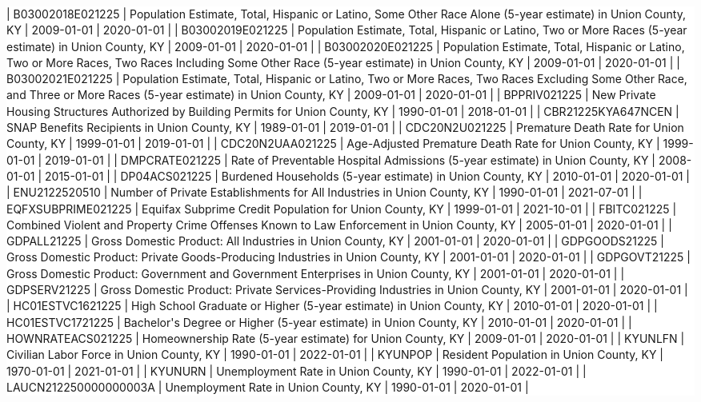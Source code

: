 | B03002018E021225          | Population Estimate, Total, Hispanic or Latino, Some Other Race Alone (5-year estimate) in Union County, KY                                                               | 2009-01-01          | 2020-01-01        |
| B03002019E021225          | Population Estimate, Total, Hispanic or Latino, Two or More Races (5-year estimate) in Union County, KY                                                                   | 2009-01-01          | 2020-01-01        |
| B03002020E021225          | Population Estimate, Total, Hispanic or Latino, Two or More Races, Two Races Including Some Other Race (5-year estimate) in Union County, KY                              | 2009-01-01          | 2020-01-01        |
| B03002021E021225          | Population Estimate, Total, Hispanic or Latino, Two or More Races, Two Races Excluding Some Other Race, and Three or More Races (5-year estimate) in Union County, KY     | 2009-01-01          | 2020-01-01        |
| BPPRIV021225              | New Private Housing Structures Authorized by Building Permits for Union County, KY                                                                                        | 1990-01-01          | 2018-01-01        |
| CBR21225KYA647NCEN        | SNAP Benefits Recipients in Union County, KY                                                                                                                              | 1989-01-01          | 2019-01-01        |
| CDC20N2U021225            | Premature Death Rate for Union County, KY                                                                                                                                 | 1999-01-01          | 2019-01-01        |
| CDC20N2UAA021225          | Age-Adjusted Premature Death Rate for Union County, KY                                                                                                                    | 1999-01-01          | 2019-01-01        |
| DMPCRATE021225            | Rate of Preventable Hospital Admissions (5-year estimate) in Union County, KY                                                                                             | 2008-01-01          | 2015-01-01        |
| DP04ACS021225             | Burdened Households (5-year estimate) in Union County, KY                                                                                                                 | 2010-01-01          | 2020-01-01        |
| ENU2122520510             | Number of Private Establishments for All Industries in Union County, KY                                                                                                   | 1990-01-01          | 2021-07-01        |
| EQFXSUBPRIME021225        | Equifax Subprime Credit Population for Union County, KY                                                                                                                   | 1999-01-01          | 2021-10-01        |
| FBITC021225               | Combined Violent and Property Crime Offenses Known to Law Enforcement in Union County, KY                                                                                 | 2005-01-01          | 2020-01-01        |
| GDPALL21225               | Gross Domestic Product: All Industries in Union County, KY                                                                                                                | 2001-01-01          | 2020-01-01        |
| GDPGOODS21225             | Gross Domestic Product: Private Goods-Producing Industries in Union County, KY                                                                                            | 2001-01-01          | 2020-01-01        |
| GDPGOVT21225              | Gross Domestic Product: Government and Government Enterprises in Union County, KY                                                                                         | 2001-01-01          | 2020-01-01        |
| GDPSERV21225              | Gross Domestic Product: Private Services-Providing Industries in Union County, KY                                                                                         | 2001-01-01          | 2020-01-01        |
| HC01ESTVC1621225          | High School Graduate or Higher (5-year estimate) in Union County, KY                                                                                                      | 2010-01-01          | 2020-01-01        |
| HC01ESTVC1721225          | Bachelor's Degree or Higher (5-year estimate) in Union County, KY                                                                                                         | 2010-01-01          | 2020-01-01        |
| HOWNRATEACS021225         | Homeownership Rate (5-year estimate) for Union County, KY                                                                                                                 | 2009-01-01          | 2020-01-01        |
| KYUNLFN                   | Civilian Labor Force in Union County, KY                                                                                                                                  | 1990-01-01          | 2022-01-01        |
| KYUNPOP                   | Resident Population in Union County, KY                                                                                                                                   | 1970-01-01          | 2021-01-01        |
| KYUNURN                   | Unemployment Rate in Union County, KY                                                                                                                                     | 1990-01-01          | 2022-01-01        |
| LAUCN212250000000003A     | Unemployment Rate in Union County, KY                                                                                                                                     | 1990-01-01          | 2020-01-01        |